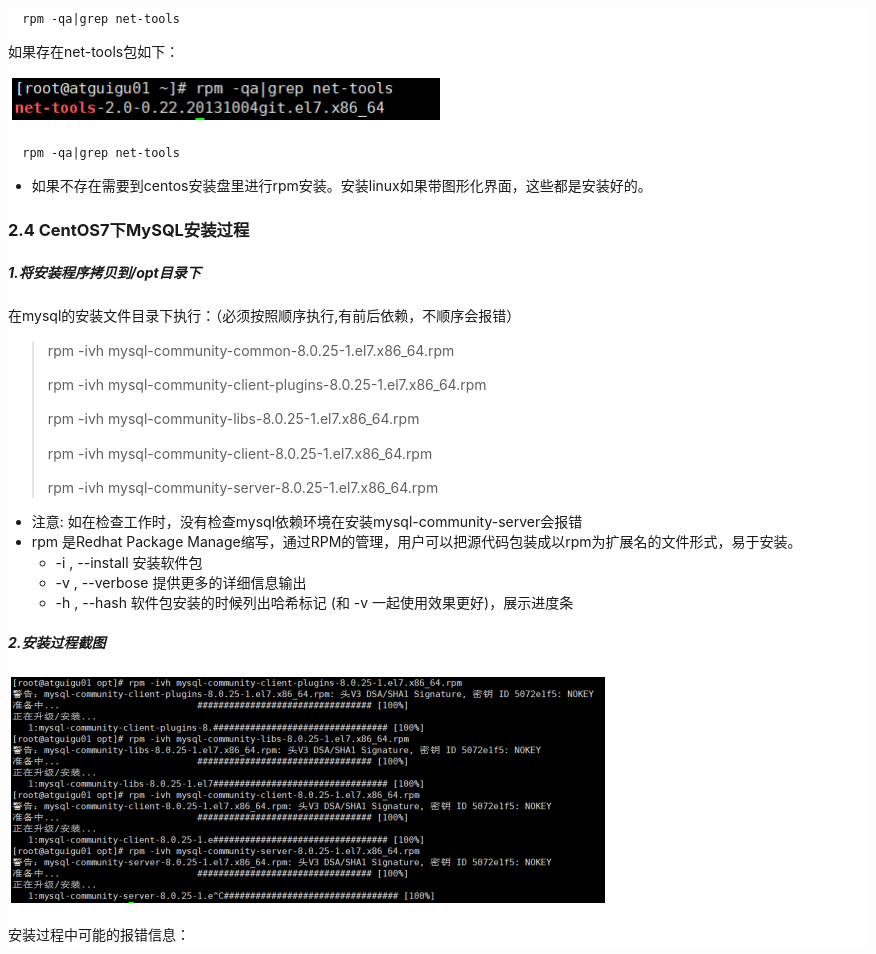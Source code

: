 ```shell
  rpm -qa|grep net-tools
```

  如果存在net-tools包如下：

![image-20250710111831604](https://raw.githubusercontent.com/dragon2030/springMVC/refs/heads/master/src/main/java/mysqlStudy/%E5%AD%A6%E4%B9%A0%E8%BF%87%E7%A8%8Bmysql/mysql%E5%9F%BA%E7%A1%80/assets/image-20250710111831604.png)

```shell
  rpm -qa|grep net-tools
```

* 如果不存在需要到centos安装盘里进行rpm安装。安装linux如果带图形化界面，这些都是安装好的。

###   2.4 CentOS7下MySQL安装过程

##### 1.将安装程序拷贝到/opt目录下

  在mysql的安装文件目录下执行：（必须按照顺序执行,有前后依赖，不顺序会报错）

> rpm -ivh mysql-community-common-8.0.25-1.el7.x86_64.rpm
>
>  rpm -ivh mysql-community-client-plugins-8.0.25-1.el7.x86_64.rpm
>
>   rpm -ivh mysql-community-libs-8.0.25-1.el7.x86_64.rpm
>
>   rpm -ivh mysql-community-client-8.0.25-1.el7.x86_64.rpm
>
>   rpm -ivh mysql-community-server-8.0.25-1.el7.x86_64.rpm

* 注意:  如在检查工作时，没有检查mysql依赖环境在安装mysql-community-server会报错
* rpm 是Redhat Package  Manage缩写，通过RPM的管理，用户可以把源代码包装成以rpm为扩展名的文件形式，易于安装。
  *   -i , --install 安装软件包
  *   -v , --verbose 提供更多的详细信息输出
  * -h , --hash 软件包安装的时候列出哈希标记 (和 -v   一起使用效果更好)，展示进度条

##### 2.安装过程截图

![image-20250710112207503](https://raw.githubusercontent.com/dragon2030/springMVC/refs/heads/master/src/main/java/mysqlStudy/%E5%AD%A6%E4%B9%A0%E8%BF%87%E7%A8%8Bmysql/mysql%E5%9F%BA%E7%A1%80/assets/image-20250710112207503.png)

  安装过程中可能的报错信息：
